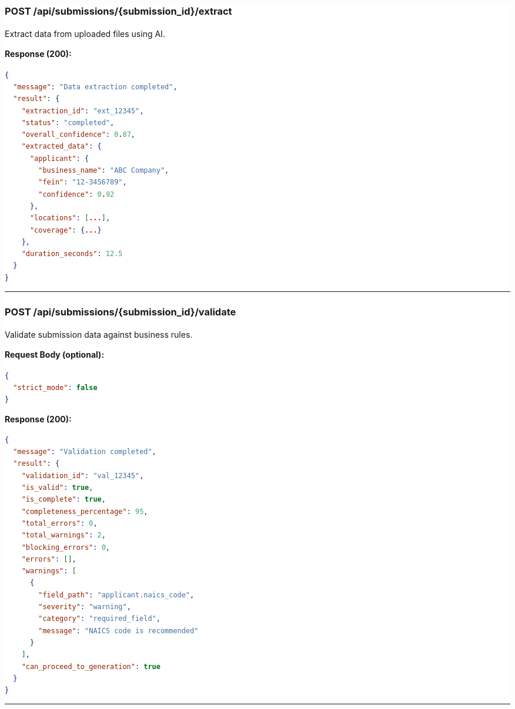 
### POST /api/submissions/{submission_id}/extract

Extract data from uploaded files using AI.

**Response (200):**
```json
{
  "message": "Data extraction completed",
  "result": {
    "extraction_id": "ext_12345",
    "status": "completed",
    "overall_confidence": 0.87,
    "extracted_data": {
      "applicant": {
        "business_name": "ABC Company",
        "fein": "12-3456789",
        "confidence": 0.92
      },
      "locations": [...],
      "coverage": {...}
    },
    "duration_seconds": 12.5
  }
}
```

---

### POST /api/submissions/{submission_id}/validate

Validate submission data against business rules.

**Request Body (optional):**
```json
{
  "strict_mode": false
}
```

**Response (200):**
```json
{
  "message": "Validation completed",
  "result": {
    "validation_id": "val_12345",
    "is_valid": true,
    "is_complete": true,
    "completeness_percentage": 95,
    "total_errors": 0,
    "total_warnings": 2,
    "blocking_errors": 0,
    "errors": [],
    "warnings": [
      {
        "field_path": "applicant.naics_code",
        "severity": "warning",
        "category": "required_field",
        "message": "NAICS code is recommended"
      }
    ],
    "can_proceed_to_generation": true
  }
}
```

---